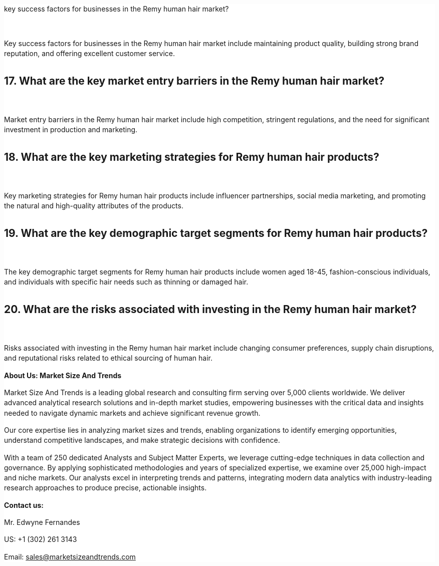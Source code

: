 key success factors for businesses in the Remy human hair market?</h2><p>&nbsp;</p><p>Key success factors for businesses in the Remy human hair market include maintaining product quality, building strong brand reputation, and offering excellent customer service.</p><h2>17. What are the key market entry barriers in the Remy human hair market?</h2><p>&nbsp;</p><p>Market entry barriers in the Remy human hair market include high competition, stringent regulations, and the need for significant investment in production and marketing.</p><h2>18. What are the key marketing strategies for Remy human hair products?</h2><p>&nbsp;</p><p>Key marketing strategies for Remy human hair products include influencer partnerships, social media marketing, and promoting the natural and high-quality attributes of the products.</p><h2>19. What are the key demographic target segments for Remy human hair products?</h2><p>&nbsp;</p><p>The key demographic target segments for Remy human hair products include women aged 18-45, fashion-conscious individuals, and individuals with specific hair needs such as thinning or damaged hair.</p><h2>20. What are the risks associated with investing in the Remy human hair market?</h2><p>&nbsp;</p><p>Risks associated with investing in the Remy human hair market include changing consumer preferences, supply chain disruptions, and reputational risks related to ethical sourcing of human hair.</p></body></html></p><p><strong>About Us:&nbsp;Market Size And Trends</strong></p><p>Market Size And Trends&nbsp;is a leading global research and consulting firm serving over 5,000 clients worldwide. We deliver advanced analytical research solutions and in-depth market studies, empowering businesses with the critical data and insights needed to navigate dynamic markets and achieve significant revenue growth.</p><p>Our core expertise lies in analyzing market sizes and trends, enabling organizations to identify emerging opportunities, understand competitive landscapes, and make strategic decisions with confidence.</p><p>With a team of 250 dedicated Analysts and Subject Matter Experts, we leverage cutting-edge techniques in data collection and governance. By applying sophisticated methodologies and years of specialized expertise, we examine over 25,000 high-impact and niche markets. Our analysts excel in interpreting trends and patterns, integrating modern data analytics with industry-leading research approaches to produce precise, actionable insights.</p><p><strong>Contact us:</strong></p><p>Mr. Edwyne Fernandes</p><p>US: +1 (302) 261 3143</p><p>Email: <a href="mailto:sales@marketsizeandtrends.com">sales@marketsizeandtrends.com</a>&nbsp;</p>

